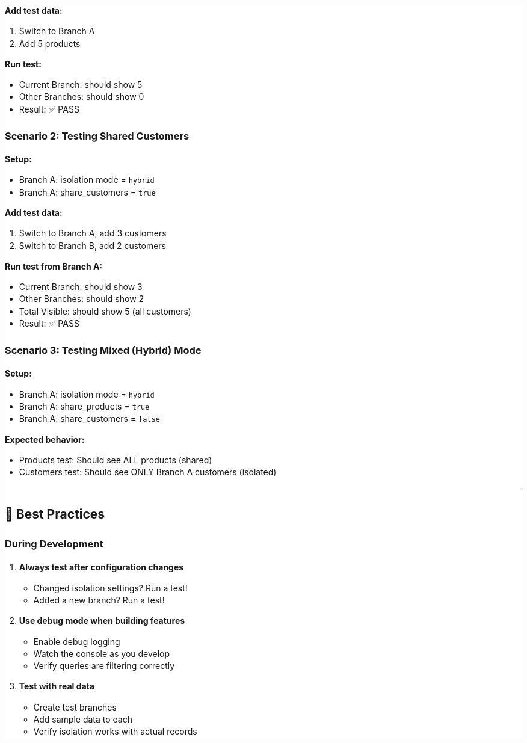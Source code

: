 **Add test data:**
1. Switch to Branch A
2. Add 5 products

**Run test:**
- Current Branch: should show 5
- Other Branches: should show 0
- Result: ✅ PASS

### Scenario 2: Testing Shared Customers

**Setup:**
- Branch A: isolation mode = `hybrid`
- Branch A: share_customers = `true`

**Add test data:**
1. Switch to Branch A, add 3 customers
2. Switch to Branch B, add 2 customers

**Run test from Branch A:**
- Current Branch: should show 3
- Other Branches: should show 2
- Total Visible: should show 5 (all customers)
- Result: ✅ PASS

### Scenario 3: Testing Mixed (Hybrid) Mode

**Setup:**
- Branch A: isolation mode = `hybrid`
- Branch A: share_products = `true`
- Branch A: share_customers = `false`

**Expected behavior:**
- Products test: Should see ALL products (shared)
- Customers test: Should see ONLY Branch A customers (isolated)

---

## 🎯 Best Practices

### During Development

1. **Always test after configuration changes**
   - Changed isolation settings? Run a test!
   - Added a new branch? Run a test!

2. **Use debug mode when building features**
   - Enable debug logging
   - Watch the console as you develop
   - Verify queries are filtering correctly

3. **Test with real data**
   - Create test branches
   - Add sample data to each
   - Verify isolation works with actual records
